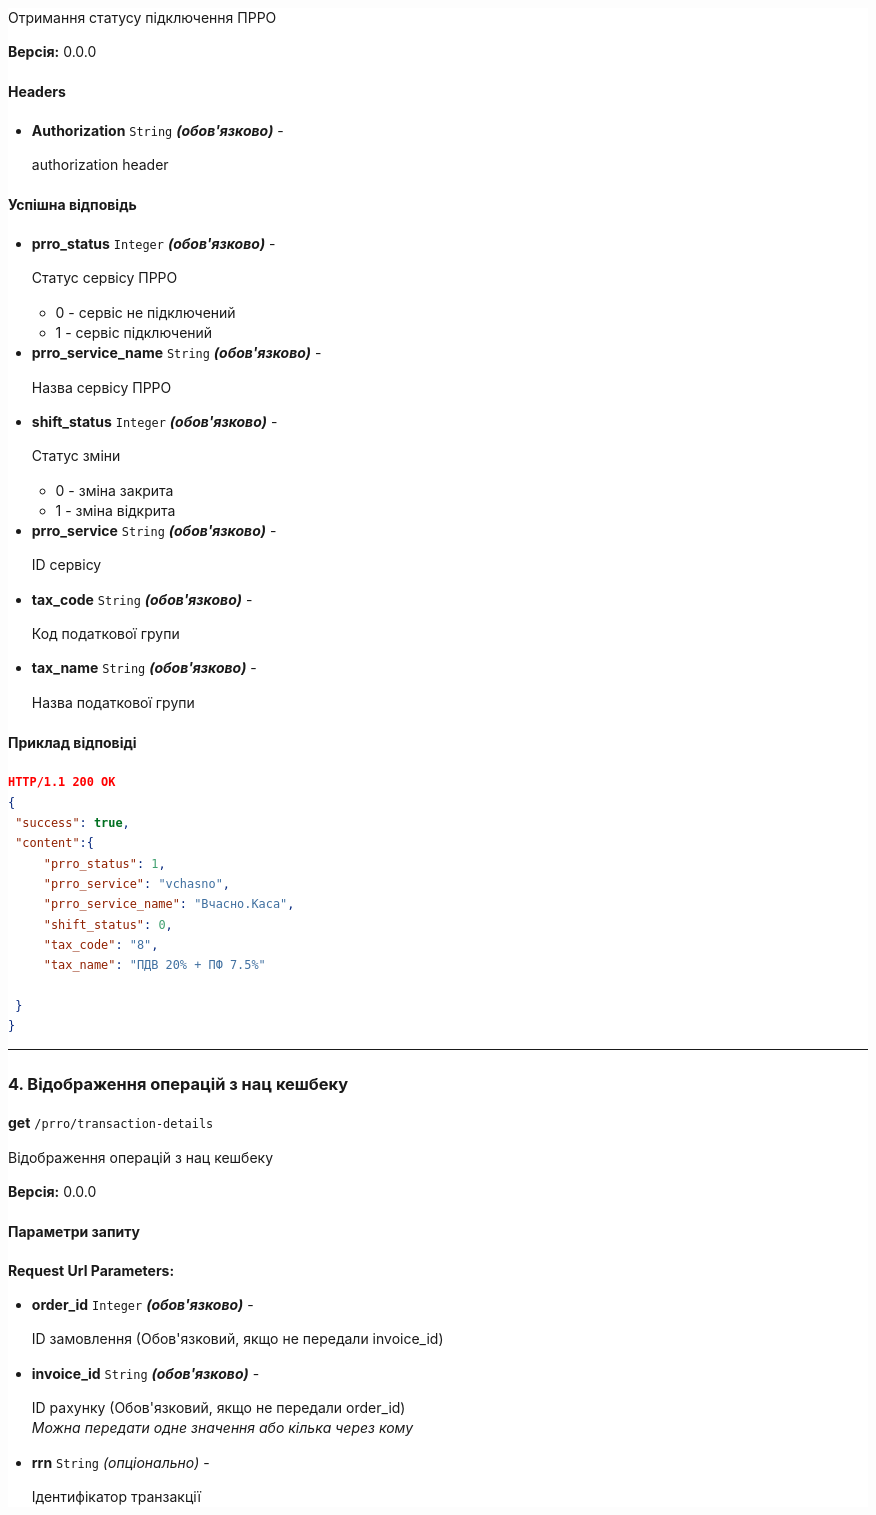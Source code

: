 <p>Отримання статусу підключення ПРРО</p>

**Версія:** 0.0.0

#### Headers

- **Authorization** `String` **_(обов'язково)_** - <p>authorization header<br></p>

#### Успішна відповідь

- **prro_status** `Integer` **_(обов'язково)_** - <p>Статус сервісу ПРРО<br></p> <ul> <li>0 - сервіс не підключений</li> <li>1 - сервіс підключений</li> </ul>
- **prro_service_name** `String` **_(обов'язково)_** - <p>Назва сервісу ПРРО</p>
- **shift_status** `Integer` **_(обов'язково)_** - <p>Статус зміни<br></p> <ul> <li>0 - зміна закрита</li> <li>1 - зміна відкрита</li> </ul>
- **prro_service** `String` **_(обов'язково)_** - <p>ID сервісу</p>
- **tax_code** `String` **_(обов'язково)_** - <p>Код податкової групи</p>
- **tax_name** `String` **_(обов'язково)_** - <p>Назва податкової групи</p>

#### Приклад відповіді

```json
HTTP/1.1 200 OK
{
 "success": true,
 "content":{
     "prro_status": 1,
     "prro_service": "vchasno",
     "prro_service_name": "Вчасно.Каса",
     "shift_status": 0,
     "tax_code": "8",
     "tax_name": "ПДВ 20% + ПФ 7.5%"

 }
}
```

---

### 4. Відображення операцій з нац кешбеку

**get** `/prro/transaction-details`

<p>Відображення операцій з нац кешбеку</p>

**Версія:** 0.0.0

#### Параметри запиту

**Request Url Parameters:**

- **order_id** `Integer` **_(обов'язково)_** - <p>ID замовлення (Обов'язковий, якщо не передали invoice_id)</p>
- **invoice_id** `String` **_(обов'язково)_** - <p>ID рахунку (Обов'язковий, якщо не передали order_id) <br> <i> Можна передати одне значення або кілька через кому </i></p>
- **rrn** `String` _(опціонально)_ - <p>Ідентифікатор транзакції</p>
